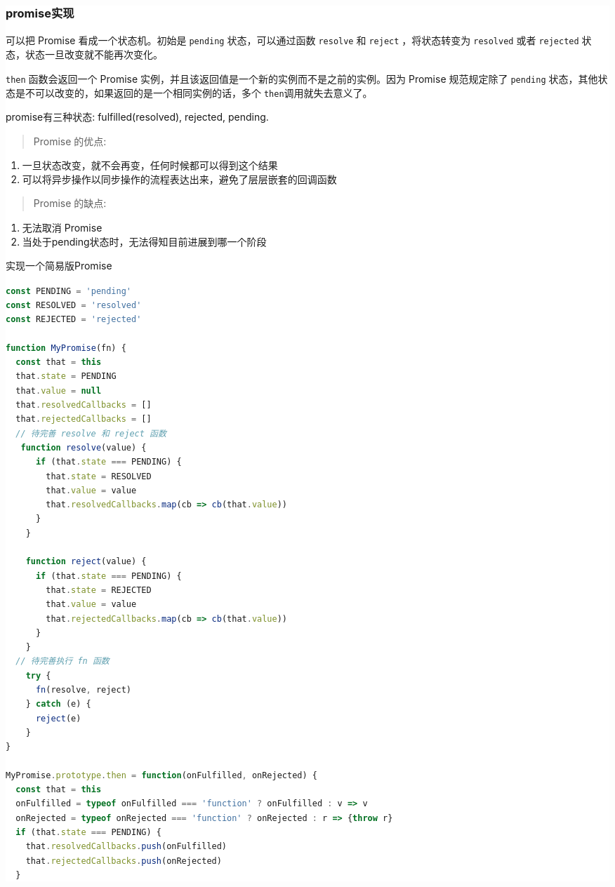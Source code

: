 

### promise实现

可以把 Promise 看成一个状态机。初始是 `pending` 状态，可以通过函数 `resolve` 和 `reject` ，将状态转变为 `resolved` 或者 `rejected` 状态，状态一旦改变就不能再次变化。

`then` 函数会返回一个 Promise 实例，并且该返回值是一个新的实例而不是之前的实例。因为 Promise 规范规定除了 `pending` 状态，其他状态是不可以改变的，如果返回的是一个相同实例的话，多个 `then`调用就失去意义了。

promise有三种状态: fulfilled(resolved), rejected, pending.

> Promise 的优点:

1. 一旦状态改变，就不会再变，任何时候都可以得到这个结果
2. 可以将异步操作以同步操作的流程表达出来，避免了层层嵌套的回调函数

> Promise 的缺点:

1. 无法取消 Promise
2. 当处于pending状态时，无法得知目前进展到哪一个阶段

 

实现一个简易版Promise

```js
const PENDING = 'pending'
const RESOLVED = 'resolved'
const REJECTED = 'rejected'

function MyPromise(fn) {
  const that = this
  that.state = PENDING
  that.value = null
  that.resolvedCallbacks = []
  that.rejectedCallbacks = []
  // 待完善 resolve 和 reject 函数
   function resolve(value) {
      if (that.state === PENDING) {
        that.state = RESOLVED
        that.value = value
        that.resolvedCallbacks.map(cb => cb(that.value))
      }
    }

    function reject(value) {
      if (that.state === PENDING) {
        that.state = REJECTED
        that.value = value
        that.rejectedCallbacks.map(cb => cb(that.value))
      }
    }
  // 待完善执行 fn 函数
    try {
      fn(resolve, reject)
    } catch (e) {
      reject(e)
    }
}

MyPromise.prototype.then = function(onFulfilled, onRejected) {
  const that = this
  onFulfilled = typeof onFulfilled === 'function' ? onFulfilled : v => v
  onRejected = typeof onRejected === 'function' ? onRejected : r => {throw r}
  if (that.state === PENDING) {
    that.resolvedCallbacks.push(onFulfilled)
    that.rejectedCallbacks.push(onRejected)
  }
```